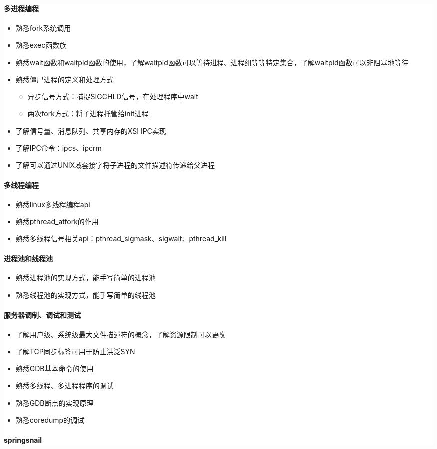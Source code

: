#### 多进程编程

- 熟悉fork系统调用

- 熟悉exec函数族

- 熟悉wait函数和waitpid函数的使用，了解waitpid函数可以等待进程、进程组等等特定集合，了解waitpid函数可以非阻塞地等待

- 熟悉僵尸进程的定义和处理方式

  - 异步信号方式：捕捉SIGCHLD信号，在处理程序中wait

  - 两次fork方式：将子进程托管给init进程

- 了解信号量、消息队列、共享内存的XSI IPC实现

- 了解IPC命令：ipcs、ipcrm

- 了解可以通过UNIX域套接字将子进程的文件描述符传递给父进程

#### 多线程编程

- 熟悉linux多线程编程api

- 熟悉pthread_atfork的作用

- 熟悉多线程信号相关api：pthread_sigmask、sigwait、pthread_kill

#### 进程池和线程池

- 熟悉进程池的实现方式，能手写简单的进程池

- 熟悉线程池的实现方式，能手写简单的线程池

#### 服务器调制、调试和测试

- 了解用户级、系统级最大文件描述符的概念，了解资源限制可以更改

- 了解TCP同步标签可用于防止洪泛SYN

- 熟悉GDB基本命令的使用

- 熟悉多线程、多进程程序的调试

- 熟悉GDB断点的实现原理

- 熟悉coredump的调试

#### springsnail
